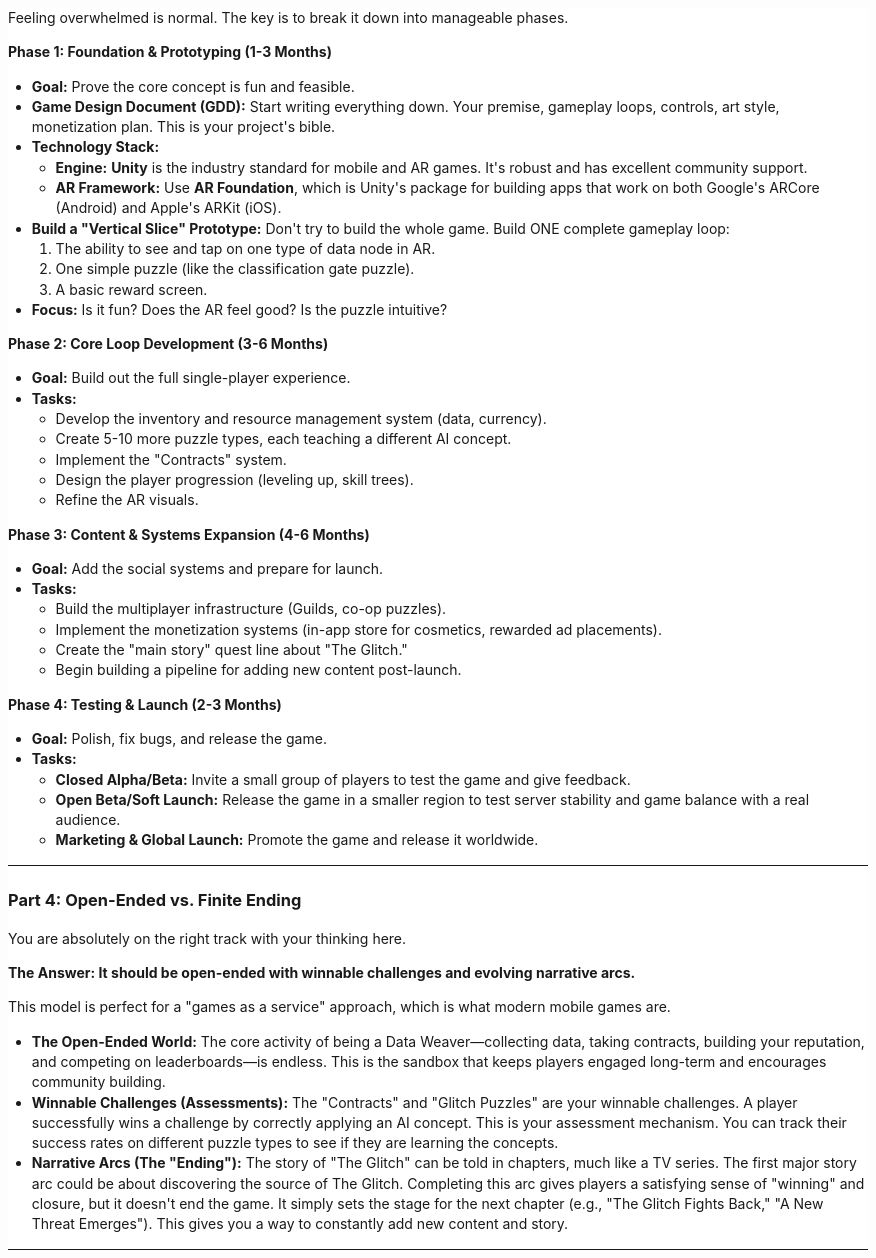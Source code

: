 Feeling overwhelmed is normal. The key is to break it down into manageable phases.

**Phase 1: Foundation & Prototyping (1-3 Months)**
*   **Goal:** Prove the core concept is fun and feasible.
*   **Game Design Document (GDD):** Start writing everything down. Your premise, gameplay loops, controls, art style, monetization plan. This is your project's bible.
*   **Technology Stack:**
    *   **Engine:** **Unity** is the industry standard for mobile and AR games. It's robust and has excellent community support.
    *   **AR Framework:** Use **AR Foundation**, which is Unity's package for building apps that work on both Google's ARCore (Android) and Apple's ARKit (iOS).
*   **Build a "Vertical Slice" Prototype:** Don't try to build the whole game. Build ONE complete gameplay loop:
    1.  The ability to see and tap on one type of data node in AR.
    2.  One simple puzzle (like the classification gate puzzle).
    3.  A basic reward screen.
*   **Focus:** Is it fun? Does the AR feel good? Is the puzzle intuitive?

**Phase 2: Core Loop Development (3-6 Months)**
*   **Goal:** Build out the full single-player experience.
*   **Tasks:**
    *   Develop the inventory and resource management system (data, currency).
    *   Create 5-10 more puzzle types, each teaching a different AI concept.
    *   Implement the "Contracts" system.
    *   Design the player progression (leveling up, skill trees).
    *   Refine the AR visuals.

**Phase 3: Content & Systems Expansion (4-6 Months)**
*   **Goal:** Add the social systems and prepare for launch.
*   **Tasks:**
    *   Build the multiplayer infrastructure (Guilds, co-op puzzles).
    *   Implement the monetization systems (in-app store for cosmetics, rewarded ad placements).
    *   Create the "main story" quest line about "The Glitch."
    *   Begin building a pipeline for adding new content post-launch.

**Phase 4: Testing & Launch (2-3 Months)**
*   **Goal:** Polish, fix bugs, and release the game.
*   **Tasks:**
    *   **Closed Alpha/Beta:** Invite a small group of players to test the game and give feedback.
    *   **Open Beta/Soft Launch:** Release the game in a smaller region to test server stability and game balance with a real audience.
    *   **Marketing & Global Launch:** Promote the game and release it worldwide.

---

### **Part 4: Open-Ended vs. Finite Ending**

You are absolutely on the right track with your thinking here.

**The Answer: It should be open-ended with winnable challenges and evolving narrative arcs.**

This model is perfect for a "games as a service" approach, which is what modern mobile games are.

*   **The Open-Ended World:** The core activity of being a Data Weaver—collecting data, taking contracts, building your reputation, and competing on leaderboards—is endless. This is the sandbox that keeps players engaged long-term and encourages community building.
*   **Winnable Challenges (Assessments):** The "Contracts" and "Glitch Puzzles" are your winnable challenges. A player successfully wins a challenge by correctly applying an AI concept. This is your assessment mechanism. You can track their success rates on different puzzle types to see if they are learning the concepts.
*   **Narrative Arcs (The "Ending"):** The story of "The Glitch" can be told in chapters, much like a TV series. The first major story arc could be about discovering the source of The Glitch. Completing this arc gives players a satisfying sense of "winning" and closure, but it doesn't end the game. It simply sets the stage for the next chapter (e.g., "The Glitch Fights Back," "A New Threat Emerges"). This gives you a way to constantly add new content and story.

---